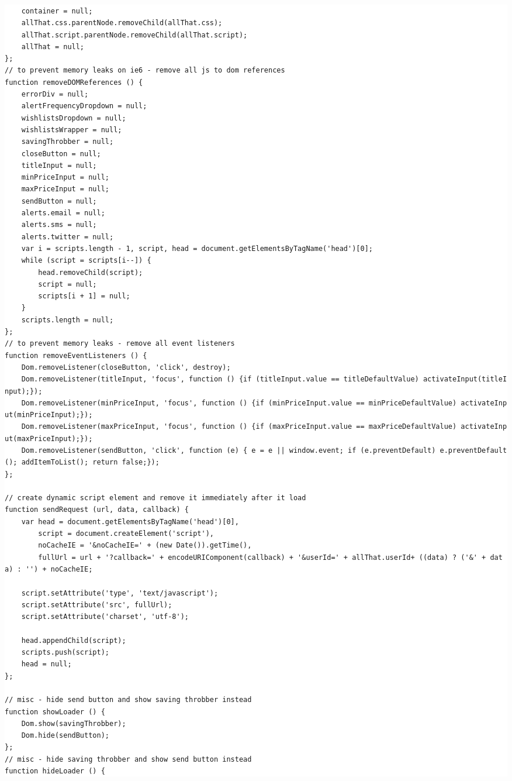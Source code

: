         container = null;
        allThat.css.parentNode.removeChild(allThat.css);
        allThat.script.parentNode.removeChild(allThat.script);
        allThat = null;
    };
    // to prevent memory leaks on ie6 - remove all js to dom references
    function removeDOMReferences () {
        errorDiv = null;
        alertFrequencyDropdown = null;
        wishlistsDropdown = null;
        wishlistsWrapper = null;
        savingThrobber = null;
        closeButton = null;
        titleInput = null;
        minPriceInput = null;
        maxPriceInput = null;
        sendButton = null;
        alerts.email = null;
        alerts.sms = null;
        alerts.twitter = null;
        var i = scripts.length - 1, script, head = document.getElementsByTagName('head')[0];
        while (script = scripts[i--]) {
            head.removeChild(script);
            script = null;
            scripts[i + 1] = null;
        }
        scripts.length = null;
    };
    // to prevent memory leaks - remove all event listeners
    function removeEventListeners () {
        Dom.removeListener(closeButton, 'click', destroy);
        Dom.removeListener(titleInput, 'focus', function () {if (titleInput.value == titleDefaultValue) activateInput(titleInput);});
        Dom.removeListener(minPriceInput, 'focus', function () {if (minPriceInput.value == minPriceDefaultValue) activateInput(minPriceInput);});
        Dom.removeListener(maxPriceInput, 'focus', function () {if (maxPriceInput.value == maxPriceDefaultValue) activateInput(maxPriceInput);});
        Dom.removeListener(sendButton, 'click', function (e) { e = e || window.event; if (e.preventDefault) e.preventDefault(); addItemToList(); return false;});
    };

    // create dynamic script element and remove it immediately after it load
    function sendRequest (url, data, callback) {
        var head = document.getElementsByTagName('head')[0],
            script = document.createElement('script'),
            noCacheIE = '&noCacheIE=' + (new Date()).getTime(),
            fullUrl = url + '?callback=' + encodeURIComponent(callback) + '&userId=' + allThat.userId+ ((data) ? ('&' + data) : '') + noCacheIE;

        script.setAttribute('type', 'text/javascript');
        script.setAttribute('src', fullUrl);
        script.setAttribute('charset', 'utf-8');

        head.appendChild(script);
        scripts.push(script);
        head = null;
    };

    // misc - hide send button and show saving throbber instead
    function showLoader () {
        Dom.show(savingThrobber);
        Dom.hide(sendButton);
    };
    // misc - hide saving throbber and show send button instead
    function hideLoader () {